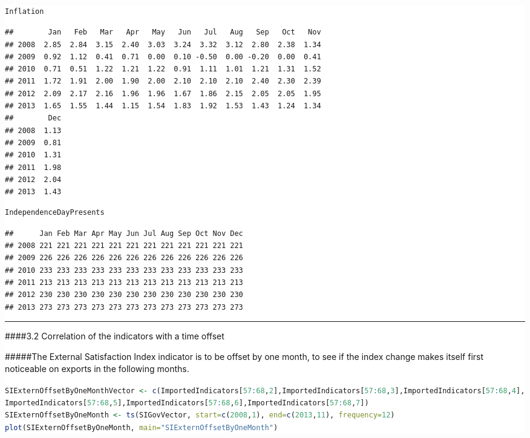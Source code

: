 ```r
Inflation 
```

```
##        Jan   Feb   Mar   Apr   May   Jun   Jul   Aug   Sep   Oct   Nov
## 2008  2.85  2.84  3.15  2.40  3.03  3.24  3.32  3.12  2.80  2.38  1.34
## 2009  0.92  1.12  0.41  0.71  0.00  0.10 -0.50  0.00 -0.20  0.00  0.41
## 2010  0.71  0.51  1.22  1.21  1.22  0.91  1.11  1.01  1.21  1.31  1.52
## 2011  1.72  1.91  2.00  1.90  2.00  2.10  2.10  2.10  2.40  2.30  2.39
## 2012  2.09  2.17  2.16  1.96  1.96  1.67  1.86  2.15  2.05  2.05  1.95
## 2013  1.65  1.55  1.44  1.15  1.54  1.83  1.92  1.53  1.43  1.24  1.34
##        Dec
## 2008  1.13
## 2009  0.81
## 2010  1.31
## 2011  1.98
## 2012  2.04
## 2013  1.43
```

```r
IndependenceDayPresents
```

```
##      Jan Feb Mar Apr May Jun Jul Aug Sep Oct Nov Dec
## 2008 221 221 221 221 221 221 221 221 221 221 221 221
## 2009 226 226 226 226 226 226 226 226 226 226 226 226
## 2010 233 233 233 233 233 233 233 233 233 233 233 233
## 2011 213 213 213 213 213 213 213 213 213 213 213 213
## 2012 230 230 230 230 230 230 230 230 230 230 230 230
## 2013 273 273 273 273 273 273 273 273 273 273 273 273
```

****************************
<div id='id-section3.2'/>
####3.2 Correlation of the indicators with a time offset 

#####The External Satisfaction Index indicator is to be offset by one month, to see if the index change makes itself first noticeable on exports in the following months.

```r
SIExternOffsetByOneMonthVector <- c(ImportedIndicators[57:68,2],ImportedIndicators[57:68,3],ImportedIndicators[57:68,4],ImportedIndicators[57:68,5],ImportedIndicators[57:68,6],ImportedIndicators[57:68,7])
SIExternOffsetByOneMonth <- ts(SIGovVector, start=c(2008,1), end=c(2013,11), frequency=12)
plot(SIExternOffsetByOneMonth, main="SIExternOffsetByOneMonth")
```
